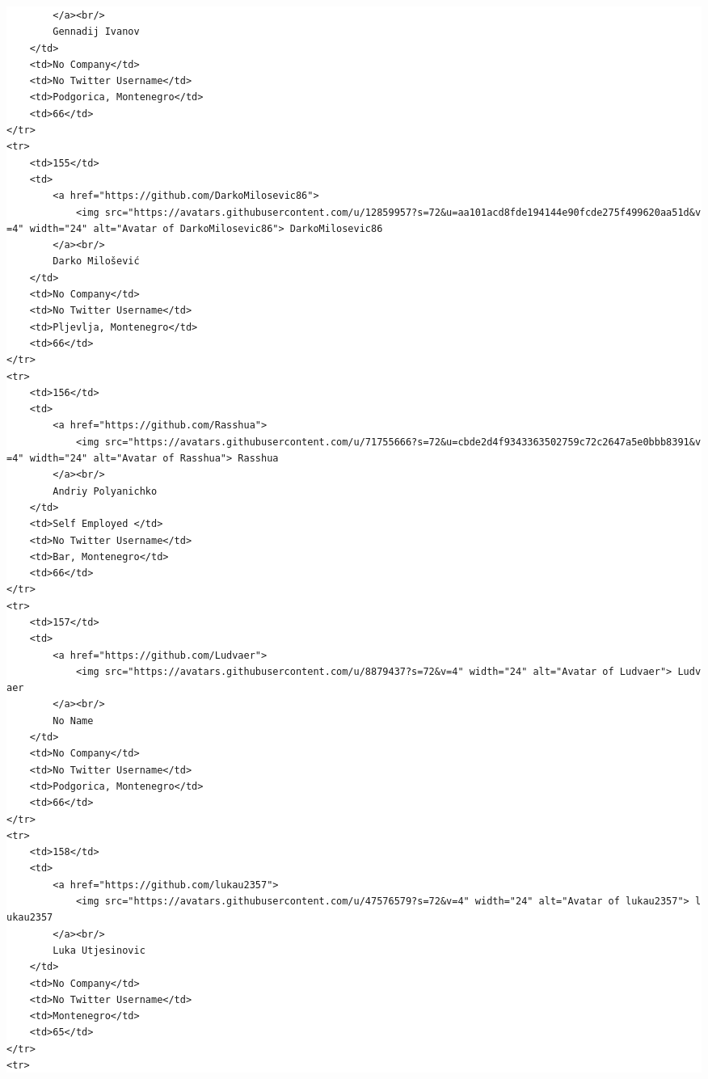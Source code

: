 			</a><br/>
			Gennadij Ivanov
		</td>
		<td>No Company</td>
		<td>No Twitter Username</td>
		<td>Podgorica, Montenegro</td>
		<td>66</td>
	</tr>
	<tr>
		<td>155</td>
		<td>
			<a href="https://github.com/DarkoMilosevic86">
				<img src="https://avatars.githubusercontent.com/u/12859957?s=72&u=aa101acd8fde194144e90fcde275f499620aa51d&v=4" width="24" alt="Avatar of DarkoMilosevic86"> DarkoMilosevic86
			</a><br/>
			Darko Milošević
		</td>
		<td>No Company</td>
		<td>No Twitter Username</td>
		<td>Pljevlja, Montenegro</td>
		<td>66</td>
	</tr>
	<tr>
		<td>156</td>
		<td>
			<a href="https://github.com/Rasshua">
				<img src="https://avatars.githubusercontent.com/u/71755666?s=72&u=cbde2d4f9343363502759c72c2647a5e0bbb8391&v=4" width="24" alt="Avatar of Rasshua"> Rasshua
			</a><br/>
			Andriy Polyanichko
		</td>
		<td>Self Employed </td>
		<td>No Twitter Username</td>
		<td>Bar, Montenegro</td>
		<td>66</td>
	</tr>
	<tr>
		<td>157</td>
		<td>
			<a href="https://github.com/Ludvaer">
				<img src="https://avatars.githubusercontent.com/u/8879437?s=72&v=4" width="24" alt="Avatar of Ludvaer"> Ludvaer
			</a><br/>
			No Name
		</td>
		<td>No Company</td>
		<td>No Twitter Username</td>
		<td>Podgorica, Montenegro</td>
		<td>66</td>
	</tr>
	<tr>
		<td>158</td>
		<td>
			<a href="https://github.com/lukau2357">
				<img src="https://avatars.githubusercontent.com/u/47576579?s=72&v=4" width="24" alt="Avatar of lukau2357"> lukau2357
			</a><br/>
			Luka Utjesinovic
		</td>
		<td>No Company</td>
		<td>No Twitter Username</td>
		<td>Montenegro</td>
		<td>65</td>
	</tr>
	<tr>